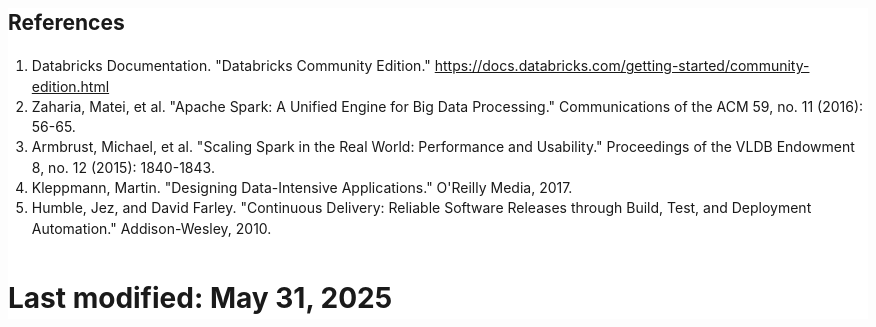 ## References

1. Databricks Documentation. "Databricks Community Edition." https://docs.databricks.com/getting-started/community-edition.html
2. Zaharia, Matei, et al. "Apache Spark: A Unified Engine for Big Data Processing." Communications of the ACM 59, no. 11 (2016): 56-65.
3. Armbrust, Michael, et al. "Scaling Spark in the Real World: Performance and Usability." Proceedings of the VLDB Endowment 8, no. 12 (2015): 1840-1843.
4. Kleppmann, Martin. "Designing Data-Intensive Applications." O'Reilly Media, 2017.
5. Humble, Jez, and David Farley. "Continuous Delivery: Reliable Software Releases through Build, Test, and Deployment Automation." Addison-Wesley, 2010.

# Last modified: May 31, 2025
